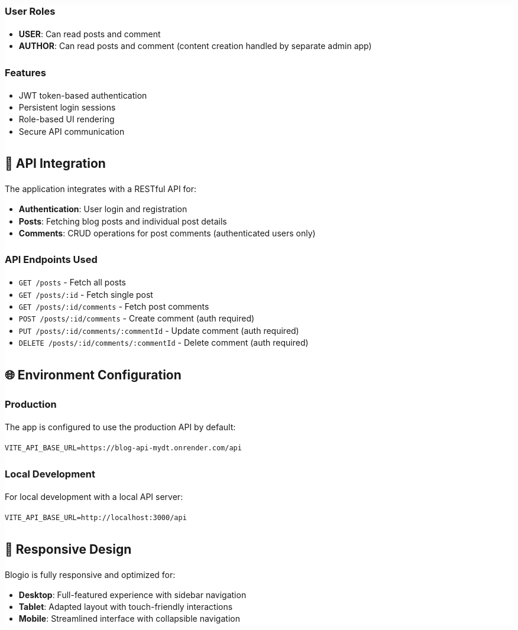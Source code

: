 ### User Roles

- **USER**: Can read posts and comment
- **AUTHOR**: Can read posts and comment (content creation handled by separate admin app)

### Features

- JWT token-based authentication
- Persistent login sessions
- Role-based UI rendering
- Secure API communication

## 📡 API Integration

The application integrates with a RESTful API for:

- **Authentication**: User login and registration
- **Posts**: Fetching blog posts and individual post details
- **Comments**: CRUD operations for post comments (authenticated users only)

### API Endpoints Used

- `GET /posts` - Fetch all posts
- `GET /posts/:id` - Fetch single post
- `GET /posts/:id/comments` - Fetch post comments
- `POST /posts/:id/comments` - Create comment (auth required)
- `PUT /posts/:id/comments/:commentId` - Update comment (auth required)
- `DELETE /posts/:id/comments/:commentId` - Delete comment (auth required)

## 🌐 Environment Configuration

### Production

The app is configured to use the production API by default:

```env
VITE_API_BASE_URL=https://blog-api-mydt.onrender.com/api
```

### Local Development

For local development with a local API server:

```env
VITE_API_BASE_URL=http://localhost:3000/api
```

## 📱 Responsive Design

Blogio is fully responsive and optimized for:

- **Desktop**: Full-featured experience with sidebar navigation
- **Tablet**: Adapted layout with touch-friendly interactions
- **Mobile**: Streamlined interface with collapsible navigation
